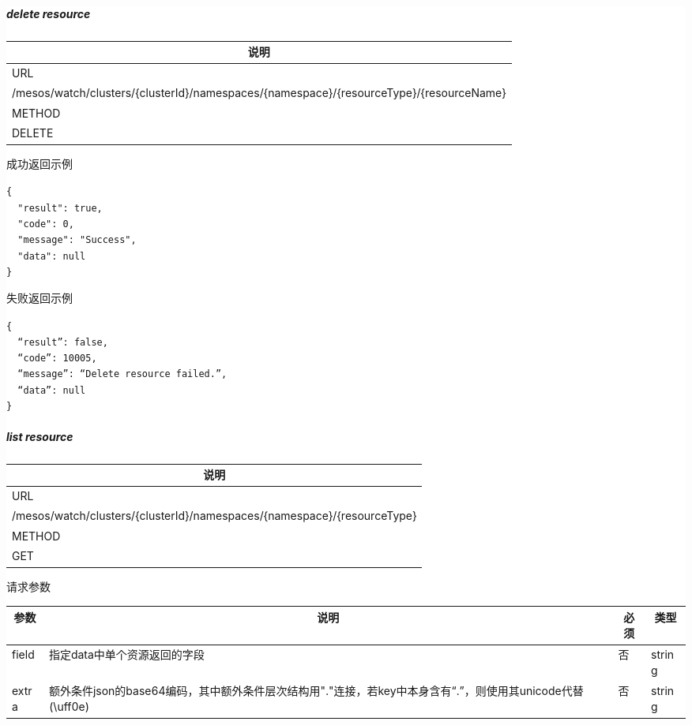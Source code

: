 ##### delete resource

| 说明                                       |
| ---------------------------------------- |
| URL                                      |
| /mesos/watch/clusters/{clusterId}/namespaces/{namespace}/{resourceType}/{resourceName} |
| METHOD                                   |
| DELETE                                   |



成功返回示例

```
{
  "result": true,
  "code": 0,
  "message": "Success",
  "data": null
}
```



失败返回示例

```
{
  “result”: false,
  “code”: 10005,
  “message”: “Delete resource failed.”,
  “data”: null
}
```



##### list resource

| 说明                                       |
| ---------------------------------------- |
| URL                                      |
| /mesos/watch/clusters/{clusterId}/namespaces/{namespace}/{resourceType} |
| METHOD                                   |
| GET                                      |



请求参数

| 参数    | 说明                                       | 必须   | 类型     |
| ----- | ---------------------------------------- | ---- | ------ |
| field | 指定data中单个资源返回的字段                         | 否    | string |
| extra | 额外条件json的base64编码，其中额外条件层次结构用"."连接，若key中本身含有“.”，则使用其unicode代替(\uff0e) | 否    | string |
